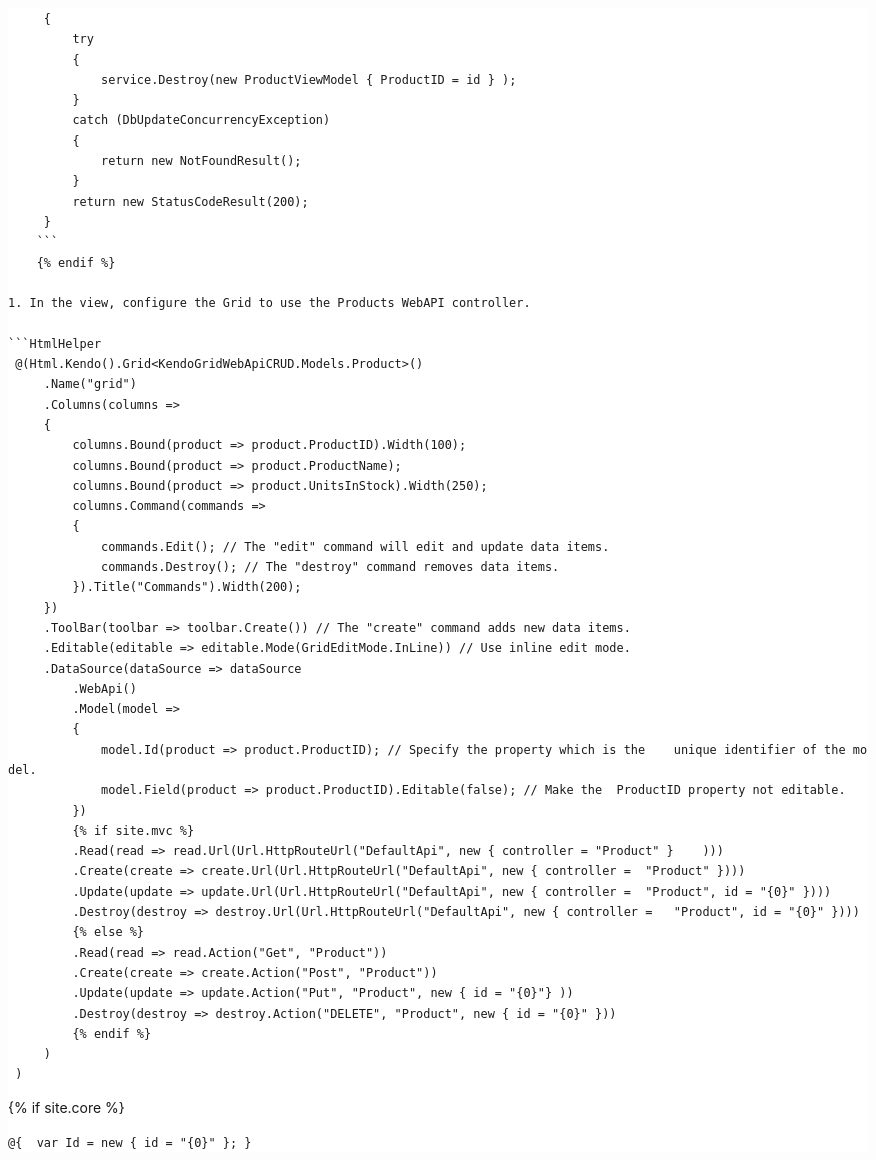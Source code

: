    ```
        {	
			try
			{
				service.Destroy(new ProductViewModel { ProductID = id } );
			}
			catch (DbUpdateConcurrencyException)
			{
				return new NotFoundResult();
			}
			return new StatusCodeResult(200);
		}
       ```
       {% endif %}

1. In the view, configure the Grid to use the Products WebAPI controller.

```HtmlHelper
    @(Html.Kendo().Grid<KendoGridWebApiCRUD.Models.Product>()
        .Name("grid")
        .Columns(columns =>
        {
            columns.Bound(product => product.ProductID).Width(100);
            columns.Bound(product => product.ProductName);
            columns.Bound(product => product.UnitsInStock).Width(250);
            columns.Command(commands =>
            {
                commands.Edit(); // The "edit" command will edit and update data items.
                commands.Destroy(); // The "destroy" command removes data items.
            }).Title("Commands").Width(200);
        })
        .ToolBar(toolbar => toolbar.Create()) // The "create" command adds new data items.
        .Editable(editable => editable.Mode(GridEditMode.InLine)) // Use inline edit mode.
        .DataSource(dataSource => dataSource
            .WebApi()
            .Model(model =>
            {
                model.Id(product => product.ProductID); // Specify the property which is the    unique identifier of the model.
                model.Field(product => product.ProductID).Editable(false); // Make the  ProductID property not editable.
            })
            {% if site.mvc %}
            .Read(read => read.Url(Url.HttpRouteUrl("DefaultApi", new { controller = "Product" }    )))
            .Create(create => create.Url(Url.HttpRouteUrl("DefaultApi", new { controller =  "Product" })))
            .Update(update => update.Url(Url.HttpRouteUrl("DefaultApi", new { controller =  "Product", id = "{0}" })))
            .Destroy(destroy => destroy.Url(Url.HttpRouteUrl("DefaultApi", new { controller =   "Product", id = "{0}" })))
            {% else %}
            .Read(read => read.Action("Get", "Product"))
            .Create(create => create.Action("Post", "Product"))
            .Update(update => update.Action("Put", "Product", new { id = "{0}"} ))
            .Destroy(destroy => destroy.Action("DELETE", "Product", new { id = "{0}" }))	
            {% endif %}
        )
    )
```
{% if site.core %}
```TagHelper
@{  var Id = new { id = "{0}" }; }

```